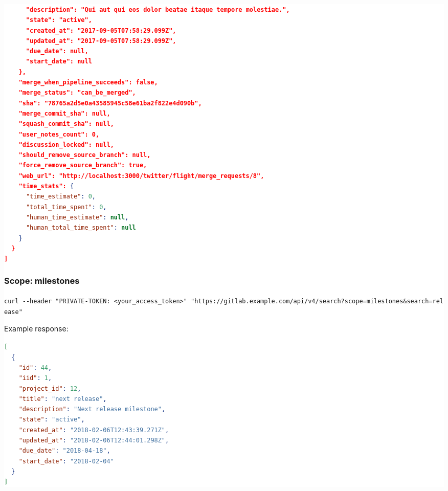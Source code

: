```json
      "description": "Qui aut qui eos dolor beatae itaque tempore molestiae.",
      "state": "active",
      "created_at": "2017-09-05T07:58:29.099Z",
      "updated_at": "2017-09-05T07:58:29.099Z",
      "due_date": null,
      "start_date": null
    },
    "merge_when_pipeline_succeeds": false,
    "merge_status": "can_be_merged",
    "sha": "78765a2d5e0a43585945c58e61ba2f822e4d090b",
    "merge_commit_sha": null,
    "squash_commit_sha": null,
    "user_notes_count": 0,
    "discussion_locked": null,
    "should_remove_source_branch": null,
    "force_remove_source_branch": true,
    "web_url": "http://localhost:3000/twitter/flight/merge_requests/8",
    "time_stats": {
      "time_estimate": 0,
      "total_time_spent": 0,
      "human_time_estimate": null,
      "human_total_time_spent": null
    }
  }
]
```

### Scope: milestones

```shell
curl --header "PRIVATE-TOKEN: <your_access_token>" "https://gitlab.example.com/api/v4/search?scope=milestones&search=release"
```

Example response:

```json
[
  {
    "id": 44,
    "iid": 1,
    "project_id": 12,
    "title": "next release",
    "description": "Next release milestone",
    "state": "active",
    "created_at": "2018-02-06T12:43:39.271Z",
    "updated_at": "2018-02-06T12:44:01.298Z",
    "due_date": "2018-04-18",
    "start_date": "2018-02-04"
  }
]
```
